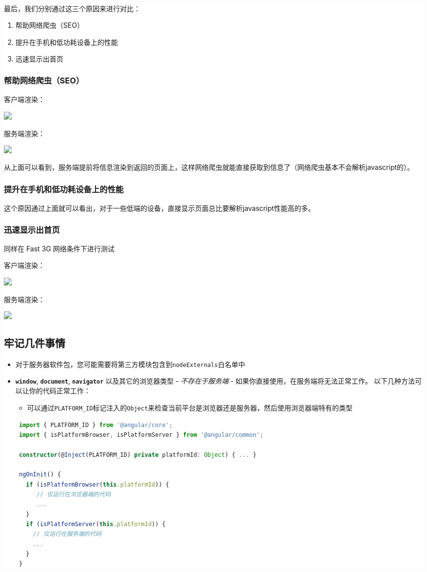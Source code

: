 最后，我们分别通过这三个原因来进行对比：

1. 帮助网络爬虫（SEO）

1. 提升在手机和低功耗设备上的性能

1. 迅速显示出首页

### 帮助网络爬虫（SEO）

客户端渲染：

![](https://note.youdao.com/yws/api/personal/file/5ED5C4F962C548FBB2169B7F33DF2BB7?method=download&shareKey=abc2046eb5f3f44cc3ef3bf04ef81644)

服务端渲染：

![](https://note.youdao.com/yws/api/personal/file/3ED0BB65D25C414AA1C6DCCB81C276DC?method=download&shareKey=2532ad7e720286120a4812a3f028ad05)

从上面可以看到，服务端提前将信息渲染到返回的页面上，这样网络爬虫就能直接获取到信息了（网络爬虫基本不会解析javascript的）。

### 提升在手机和低功耗设备上的性能

这个原因通过上面就可以看出，对于一些低端的设备，直接显示页面总比要解析javascript性能高的多。

### 迅速显示出首页

同样在 Fast 3G 网络条件下进行测试

客户端渲染：

![](https://note.youdao.com/yws/api/personal/file/2FBFEABC2BF346D7A734662AFFAC6C70?method=download&shareKey=ea1e4ff1fbe754417398a07ac0ae9a78)

服务端渲染：

![](https://note.youdao.com/yws/api/personal/file/44DD5F1E08E54DE88ED63FDE351F8CFA?method=download&shareKey=b0f40607c6e4250df2fbb1d8d404c950)

## 牢记几件事情

 - 对于服务器软件包，您可能需要将第三方模块包含到`nodeExternals`白名单中

 - **`window`**, **`document`**, **`navigator`** 以及其它的浏览器类型 - _不存在于服务端_ - 如果你直接使用，在服务端将无法正常工作。 以下几种方法可以让你的代码正常工作：

    - 可以通过`PLATFORM_ID`标记注入的`Object`来检查当前平台是浏览器还是服务器，然后使用浏览器端特有的类型

    ```typescript
     import { PLATFORM_ID } from '@angular/core';
     import { isPlatformBrowser, isPlatformServer } from '@angular/common';

     constructor(@Inject(PLATFORM_ID) private platformId: Object) { ... }

     ngOnInit() {
       if (isPlatformBrowser(this.platformId)) {
          // 仅运行在浏览器端的代码
          ...
       }
       if (isPlatformServer(this.platformId)) {
         // 仅运行在服务端的代码
         ...
       }
     }
    ```
